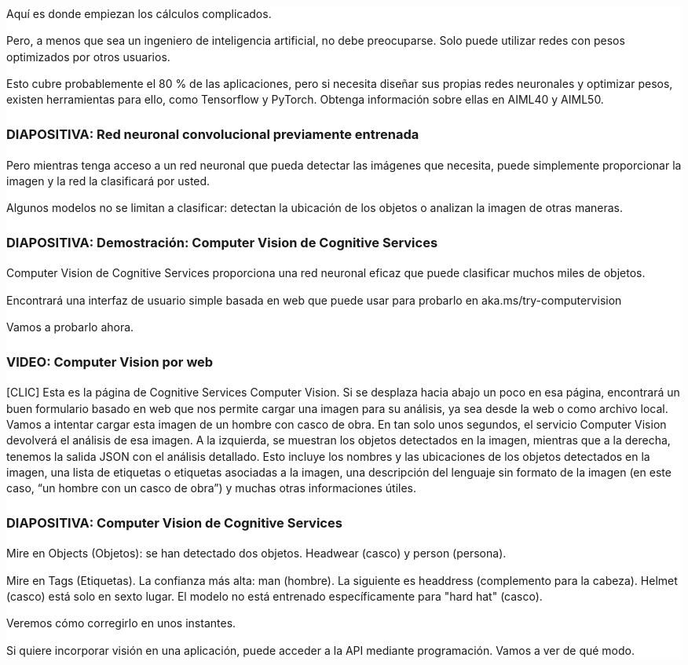 Aquí es donde empiezan los cálculos complicados.

Pero, a menos que sea un ingeniero de inteligencia artificial, no debe preocuparse. Solo puede utilizar redes con pesos optimizados por otros usuarios.

Esto cubre probablemente el 80 % de las aplicaciones, pero si necesita diseñar sus propias redes neuronales y optimizar pesos, existen herramientas para ello, como Tensorflow y PyTorch. Obtenga información sobre ellas en AIML40 y AIML50.

### <a name="slide-pre-trained-convolutional-nn"></a>DIAPOSITIVA: Red neuronal convolucional previamente entrenada

Pero mientras tenga acceso a un red neuronal que pueda detectar las imágenes que necesita, puede simplemente proporcionar la imagen y la red la clasificará por usted.

Algunos modelos no se limitan a clasificar: detectan la ubicación de los objetos o analizan la imagen de otras maneras.

### <a name="slide-demo-cognitive-services-computer-vision"></a>DIAPOSITIVA: Demostración: Computer Vision de Cognitive Services

Computer Vision de Cognitive Services proporciona una red neuronal eficaz que puede clasificar muchos miles de objetos.

Encontrará una interfaz de usuario simple basada en web que puede usar para probarlo en aka.ms/try-computervision

Vamos a probarlo ahora.

### <a name="video-computer-vision-via-web"></a>VIDEO: Computer Vision por web

[CLIC] Esta es la página de Cognitive Services Computer Vision. Si se desplaza hacia abajo un poco en esa página, encontrará un buen formulario basado en web que nos permite cargar una imagen para su análisis, ya sea desde la web o como archivo local. Vamos a intentar cargar esta imagen de un hombre con casco de obra. En tan solo unos segundos, el servicio Computer Vision devolverá el análisis de esa imagen. A la izquierda, se muestran los objetos detectados en la imagen, mientras que a la derecha, tenemos la salida JSON con el análisis detallado. Esto incluye los nombres y las ubicaciones de los objetos detectados en la imagen, una lista de etiquetas o etiquetas asociadas a la imagen, una descripción del lenguaje sin formato de la imagen (en este caso, “un hombre con un casco de obra”) y muchas otras informaciones útiles.

### <a name="slide-cognitive-services-computer-vision"></a>DIAPOSITIVA: Computer Vision de Cognitive Services

Mire en Objects (Objetos): se han detectado dos objetos. Headwear (casco) y person (persona).

Mire en Tags (Etiquetas). La confianza más alta: man (hombre). La siguiente es headdress (complemento para la cabeza). Helmet (casco) está solo en sexto lugar.
El modelo no está entrenado específicamente para "hard hat" (casco).

Veremos cómo corregirlo en unos instantes.

Si quiere incorporar visión en una aplicación, puede acceder a la API mediante programación. Vamos a ver de qué modo.
